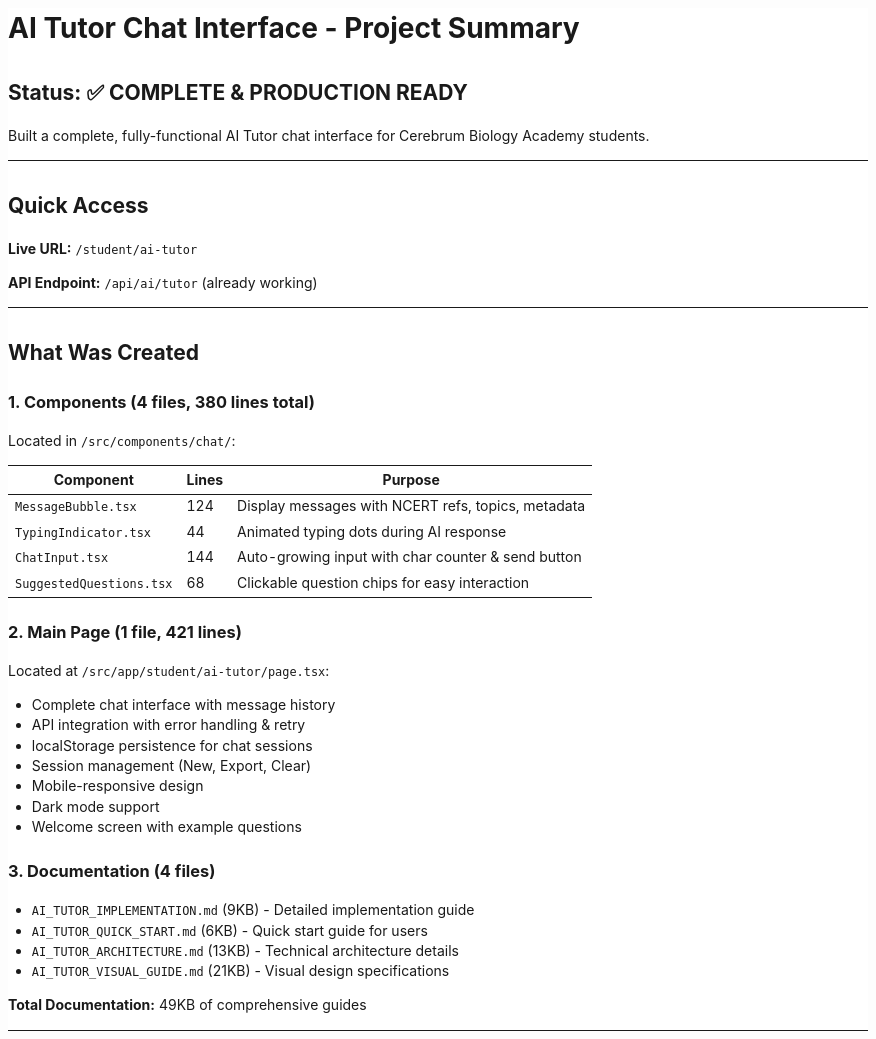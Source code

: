# AI Tutor Chat Interface - Project Summary

## Status: ✅ COMPLETE & PRODUCTION READY

Built a complete, fully-functional AI Tutor chat interface for Cerebrum Biology Academy students.

---

## Quick Access

**Live URL:** `/student/ai-tutor`

**API Endpoint:** `/api/ai/tutor` (already working)

---

## What Was Created

### 1. Components (4 files, 380 lines total)

Located in `/src/components/chat/`:

| Component                | Lines | Purpose                                            |
| ------------------------ | ----- | -------------------------------------------------- |
| `MessageBubble.tsx`      | 124   | Display messages with NCERT refs, topics, metadata |
| `TypingIndicator.tsx`    | 44    | Animated typing dots during AI response            |
| `ChatInput.tsx`          | 144   | Auto-growing input with char counter & send button |
| `SuggestedQuestions.tsx` | 68    | Clickable question chips for easy interaction      |

### 2. Main Page (1 file, 421 lines)

Located at `/src/app/student/ai-tutor/page.tsx`:

- Complete chat interface with message history
- API integration with error handling & retry
- localStorage persistence for chat sessions
- Session management (New, Export, Clear)
- Mobile-responsive design
- Dark mode support
- Welcome screen with example questions

### 3. Documentation (4 files)

- `AI_TUTOR_IMPLEMENTATION.md` (9KB) - Detailed implementation guide
- `AI_TUTOR_QUICK_START.md` (6KB) - Quick start guide for users
- `AI_TUTOR_ARCHITECTURE.md` (13KB) - Technical architecture details
- `AI_TUTOR_VISUAL_GUIDE.md` (21KB) - Visual design specifications

**Total Documentation:** 49KB of comprehensive guides

---